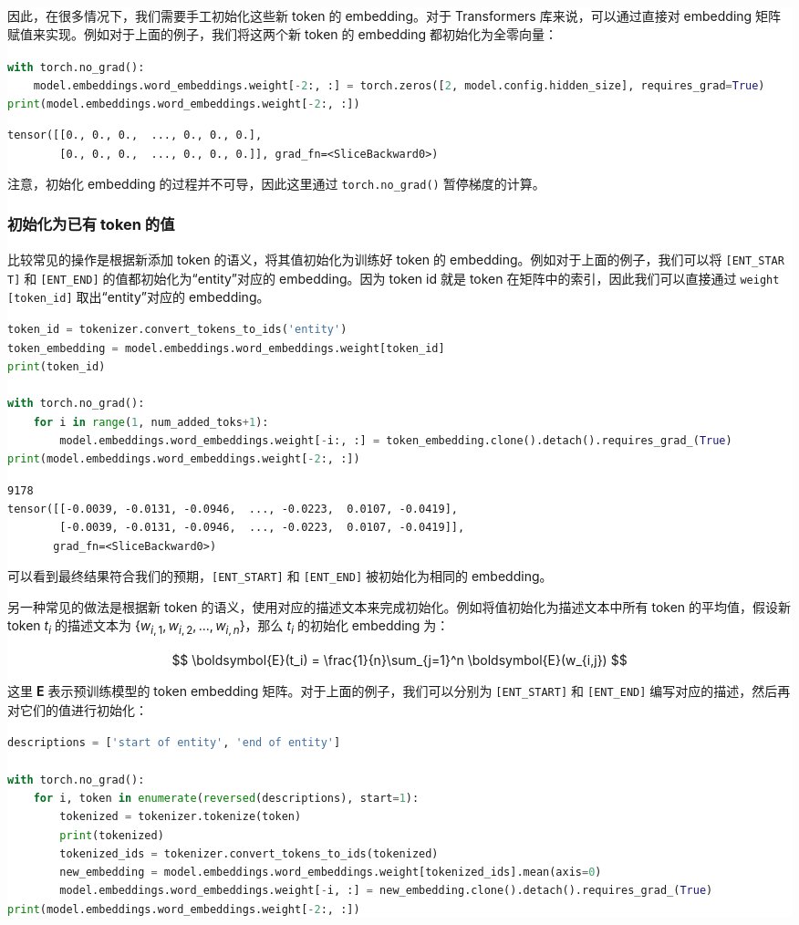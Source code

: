 因此，在很多情况下，我们需要手工初始化这些新 token 的 embedding。对于 Transformers 库来说，可以通过直接对 embedding 矩阵赋值来实现。例如对于上面的例子，我们将这两个新 token 的 embedding 都初始化为全零向量：

```python
with torch.no_grad():
    model.embeddings.word_embeddings.weight[-2:, :] = torch.zeros([2, model.config.hidden_size], requires_grad=True)
print(model.embeddings.word_embeddings.weight[-2:, :])
```

```
tensor([[0., 0., 0.,  ..., 0., 0., 0.],
        [0., 0., 0.,  ..., 0., 0., 0.]], grad_fn=<SliceBackward0>)
```

注意，初始化 embedding 的过程并不可导，因此这里通过 `torch.no_grad()` 暂停梯度的计算。

### 初始化为已有 token 的值

比较常见的操作是根据新添加 token 的语义，将其值初始化为训练好 token 的 embedding。例如对于上面的例子，我们可以将  `[ENT_START]` 和 `[ENT_END]` 的值都初始化为“entity”对应的 embedding。因为 token id 就是 token 在矩阵中的索引，因此我们可以直接通过 `weight[token_id]` 取出“entity”对应的 embedding。

```python
token_id = tokenizer.convert_tokens_to_ids('entity')
token_embedding = model.embeddings.word_embeddings.weight[token_id]
print(token_id)

with torch.no_grad():
    for i in range(1, num_added_toks+1):
        model.embeddings.word_embeddings.weight[-i:, :] = token_embedding.clone().detach().requires_grad_(True)
print(model.embeddings.word_embeddings.weight[-2:, :])
```

```
9178
tensor([[-0.0039, -0.0131, -0.0946,  ..., -0.0223,  0.0107, -0.0419],
        [-0.0039, -0.0131, -0.0946,  ..., -0.0223,  0.0107, -0.0419]],
       grad_fn=<SliceBackward0>)
```

可以看到最终结果符合我们的预期，`[ENT_START]` 和 `[ENT_END]` 被初始化为相同的 embedding。

另一种常见的做法是根据新 token 的语义，使用对应的描述文本来完成初始化。例如将值初始化为描述文本中所有 token 的平均值，假设新 token $t_i$ 的描述文本为 $\{w_{i,1},w_{i,2},...,w_{i,n}\}$，那么 $t_i$ 的初始化 embedding 为：

$$
\boldsymbol{E}(t_i) = \frac{1}{n}\sum_{j=1}^n \boldsymbol{E}(w_{i,j})
$$

这里 $\boldsymbol{E}$ 表示预训练模型的 token embedding 矩阵。对于上面的例子，我们可以分别为 `[ENT_START]` 和 `[ENT_END]` 编写对应的描述，然后再对它们的值进行初始化：

```python
descriptions = ['start of entity', 'end of entity']

with torch.no_grad():
    for i, token in enumerate(reversed(descriptions), start=1):
        tokenized = tokenizer.tokenize(token)
        print(tokenized)
        tokenized_ids = tokenizer.convert_tokens_to_ids(tokenized)
        new_embedding = model.embeddings.word_embeddings.weight[tokenized_ids].mean(axis=0)
        model.embeddings.word_embeddings.weight[-i, :] = new_embedding.clone().detach().requires_grad_(True)
print(model.embeddings.word_embeddings.weight[-2:, :])
```
